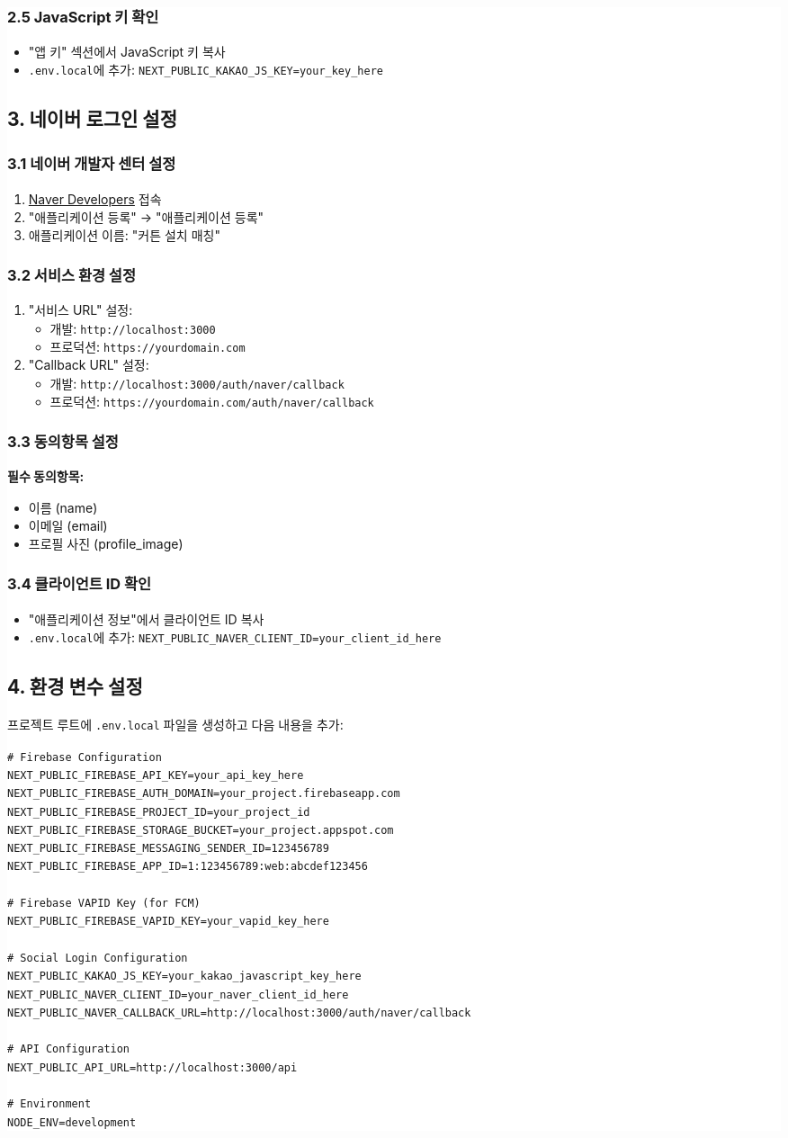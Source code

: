 ### 2.5 JavaScript 키 확인
- "앱 키" 섹션에서 JavaScript 키 복사
- `.env.local`에 추가: `NEXT_PUBLIC_KAKAO_JS_KEY=your_key_here`

## 3. 네이버 로그인 설정

### 3.1 네이버 개발자 센터 설정
1. [Naver Developers](https://developers.naver.com/) 접속
2. "애플리케이션 등록" → "애플리케이션 등록"
3. 애플리케이션 이름: "커튼 설치 매칭"

### 3.2 서비스 환경 설정
1. "서비스 URL" 설정:
   - 개발: `http://localhost:3000`
   - 프로덕션: `https://yourdomain.com`
2. "Callback URL" 설정:
   - 개발: `http://localhost:3000/auth/naver/callback`
   - 프로덕션: `https://yourdomain.com/auth/naver/callback`

### 3.3 동의항목 설정
**필수 동의항목:**
- 이름 (name)
- 이메일 (email)
- 프로필 사진 (profile_image)

### 3.4 클라이언트 ID 확인
- "애플리케이션 정보"에서 클라이언트 ID 복사
- `.env.local`에 추가: `NEXT_PUBLIC_NAVER_CLIENT_ID=your_client_id_here`

## 4. 환경 변수 설정

프로젝트 루트에 `.env.local` 파일을 생성하고 다음 내용을 추가:

```env
# Firebase Configuration
NEXT_PUBLIC_FIREBASE_API_KEY=your_api_key_here
NEXT_PUBLIC_FIREBASE_AUTH_DOMAIN=your_project.firebaseapp.com
NEXT_PUBLIC_FIREBASE_PROJECT_ID=your_project_id
NEXT_PUBLIC_FIREBASE_STORAGE_BUCKET=your_project.appspot.com
NEXT_PUBLIC_FIREBASE_MESSAGING_SENDER_ID=123456789
NEXT_PUBLIC_FIREBASE_APP_ID=1:123456789:web:abcdef123456

# Firebase VAPID Key (for FCM)
NEXT_PUBLIC_FIREBASE_VAPID_KEY=your_vapid_key_here

# Social Login Configuration
NEXT_PUBLIC_KAKAO_JS_KEY=your_kakao_javascript_key_here
NEXT_PUBLIC_NAVER_CLIENT_ID=your_naver_client_id_here
NEXT_PUBLIC_NAVER_CALLBACK_URL=http://localhost:3000/auth/naver/callback

# API Configuration
NEXT_PUBLIC_API_URL=http://localhost:3000/api

# Environment
NODE_ENV=development
```
